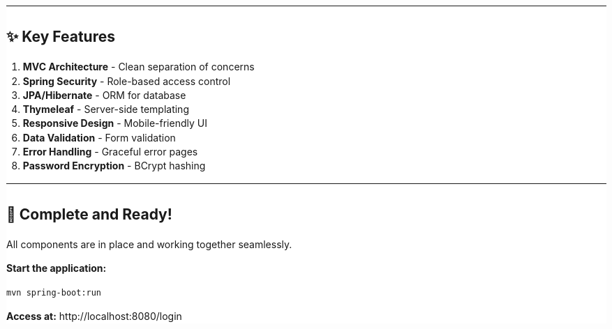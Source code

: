 
---

## ✨ Key Features

1. **MVC Architecture** - Clean separation of concerns
2. **Spring Security** - Role-based access control
3. **JPA/Hibernate** - ORM for database
4. **Thymeleaf** - Server-side templating
5. **Responsive Design** - Mobile-friendly UI
6. **Data Validation** - Form validation
7. **Error Handling** - Graceful error pages
8. **Password Encryption** - BCrypt hashing

---

## 🎯 Complete and Ready!

All components are in place and working together seamlessly.

**Start the application:**
```bash
mvn spring-boot:run
```

**Access at:** http://localhost:8080/login


